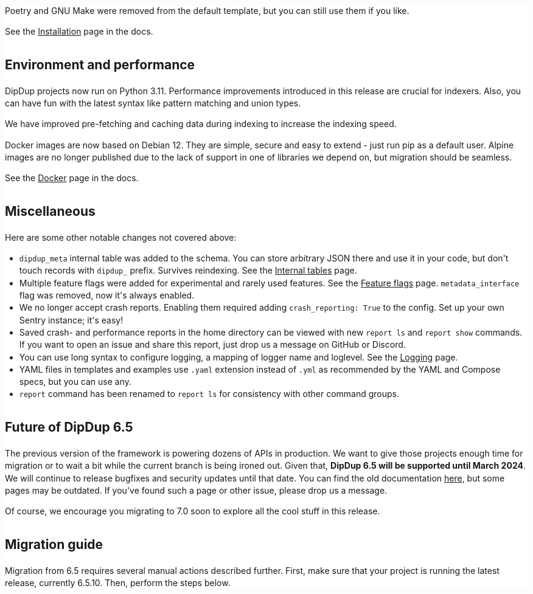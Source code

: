 Poetry and GNU Make were removed from the default template, but you can still use them if you like.

See the [Installation](../1.getting-started/1.installation.md) page in the docs.

## Environment and performance

DipDup projects now run on Python 3.11. Performance improvements introduced in this release are crucial for indexers. Also, you can have fun with the latest syntax like pattern matching and union types.

We have improved pre-fetching and caching data during indexing to increase the indexing speed.

Docker images are now based on Debian 12. They are simple, secure and easy to extend - just run pip as a default user. Alpine images are no longer published due to the lack of support in one of libraries we depend on, but migration should be seamless.

See the [Docker](../6.deployment/2.docker.md) page in the docs.

## Miscellaneous

Here are some other notable changes not covered above:

- `dipdup_meta` internal table was added to the schema. You can store arbitrary JSON there and use it in your code, but don't touch records with `dipdup_` prefix. Survives reindexing. See the [Internal tables](../1.getting-started/6.internal-tables.md) page.
- Multiple feature flags were added for experimental and rarely used features. See the [Feature flags](../5.advanced/2.feature-flags.md) page. `metadata_interface` flag was removed, now it's always enabled.
- We no longer accept crash reports. Enabling them required adding `crash_reporting: True` to the config. Set up your own Sentry instance; it's easy!
- Saved crash- and performance reports in the home directory can be viewed with new `report ls` and `report show` commands. If you want to open an issue and share this report, just drop us a message on GitHub or Discord.
- You can use long syntax to configure logging, a mapping of logger name and loglevel. See the [Logging](../6.deployment/5.logging.md) page.
- YAML files in templates and examples use `.yaml` extension instead of `.yml` as recommended by the YAML and Compose specs, but you can use any.
- `report` command has been renamed to `report ls` for consistency with other command groups.

## Future of DipDup 6.5

The previous version of the framework is powering dozens of APIs in production. We want to give those projects enough time for migration or to wait a bit while the current branch is being ironed out. Given that, **DipDup 6.5 will be supported until March 2024**. We will continue to release bugfixes and security updates until that date. You can find the old documentation [here](https://docs.dipdup.io/), but some pages may be outdated. If you've found such a page or other issue, please drop us a message.

Of course, we encourage you migrating to 7.0 soon to explore all the cool stuff in this release.

## Migration guide

Migration from 6.5 requires several manual actions described further. First, make sure that your project is running the latest release, currently 6.5.10. Then, perform the steps below.
